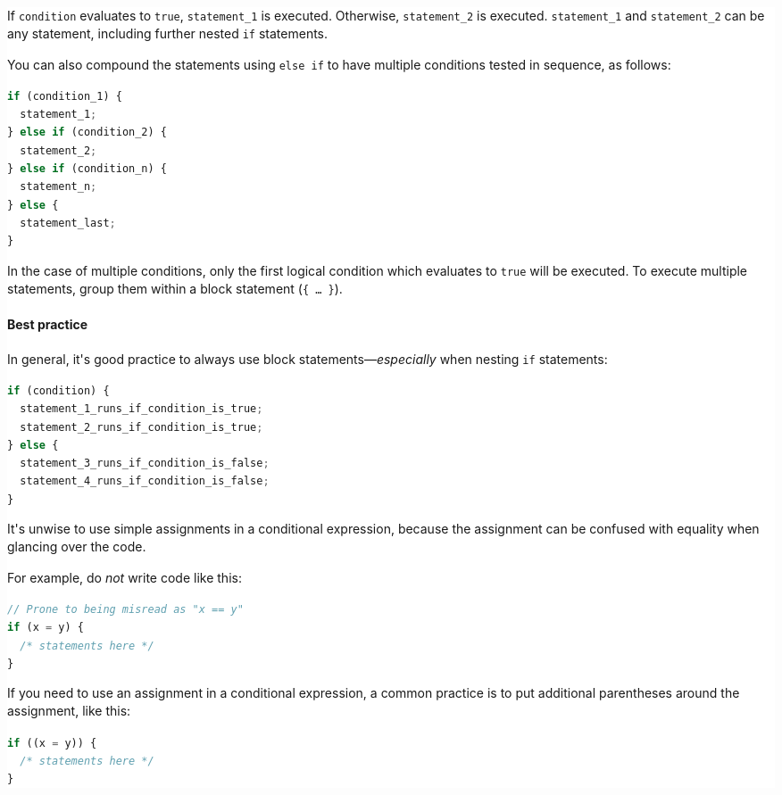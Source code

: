 If `condition` evaluates to `true`, `statement_1` is executed. Otherwise,
`statement_2` is executed. `statement_1` and `statement_2` can be any statement,
including further nested `if` statements.

You can also compound the statements using `else if` to have multiple conditions
tested in sequence, as follows:

```js
if (condition_1) {
  statement_1;
} else if (condition_2) {
  statement_2;
} else if (condition_n) {
  statement_n;
} else {
  statement_last;
}
```

In the case of multiple conditions, only the first logical condition which
evaluates to `true` will be executed. To execute multiple statements, group them
within a block statement (`{ … }`).

#### Best practice

In general, it's good practice to always use block statements—_especially_ when
nesting `if` statements:

```js
if (condition) {
  statement_1_runs_if_condition_is_true;
  statement_2_runs_if_condition_is_true;
} else {
  statement_3_runs_if_condition_is_false;
  statement_4_runs_if_condition_is_false;
}
```

It's unwise to use simple assignments in a conditional expression, because the
assignment can be confused with equality when glancing over the code.

For example, do _not_ write code like this:

```js example-bad
// Prone to being misread as "x == y"
if (x = y) {
  /* statements here */
}
```

If you need to use an assignment in a conditional expression, a common practice
is to put additional parentheses around the assignment, like this:

```js example-good
if ((x = y)) {
  /* statements here */
}
```

